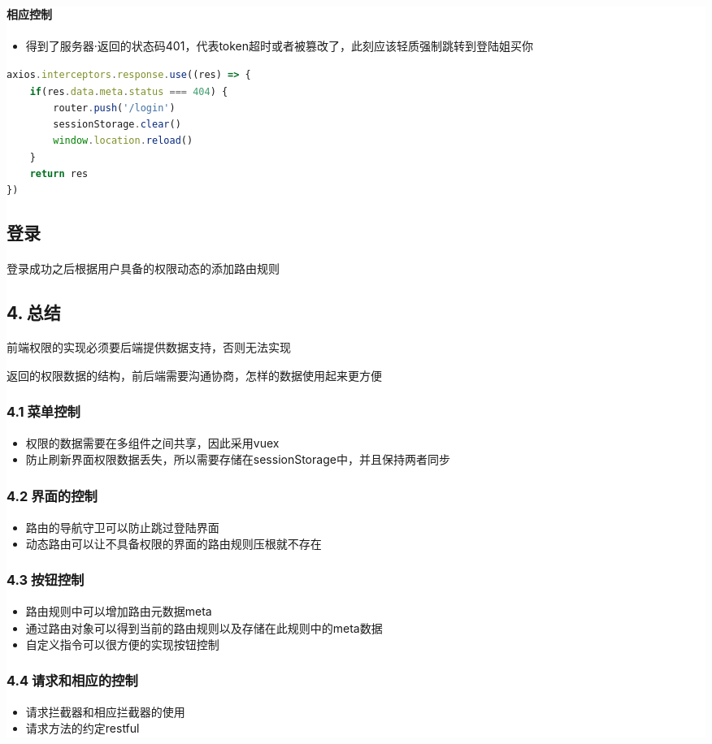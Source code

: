 #### 相应控制

+ 得到了服务器·返回的状态码401，代表token超时或者被篡改了，此刻应该轻质强制跳转到登陆姐买你

```js
axios.interceptors.response.use((res) => {
    if(res.data.meta.status === 404) {
        router.push('/login')
        sessionStorage.clear()
        window.location.reload()
    }
    return res
})
```

## 登录

登录成功之后根据用户具备的权限动态的添加路由规则





## 4. 总结

前端权限的实现必须要后端提供数据支持，否则无法实现

返回的权限数据的结构，前后端需要沟通协商，怎样的数据使用起来更方便

### 4.1 菜单控制

+ 权限的数据需要在多组件之间共享，因此采用vuex
+ 防止刷新界面权限数据丢失，所以需要存储在sessionStorage中，并且保持两者同步

### 4.2 界面的控制

+ 路由的导航守卫可以防止跳过登陆界面
+ 动态路由可以让不具备权限的界面的路由规则压根就不存在

### 4.3 按钮控制

+ 路由规则中可以增加路由元数据meta
+ 通过路由对象可以得到当前的路由规则以及存储在此规则中的meta数据
+ 自定义指令可以很方便的实现按钮控制

### 4.4 请求和相应的控制

+ 请求拦截器和相应拦截器的使用
+ 请求方法的约定restful

